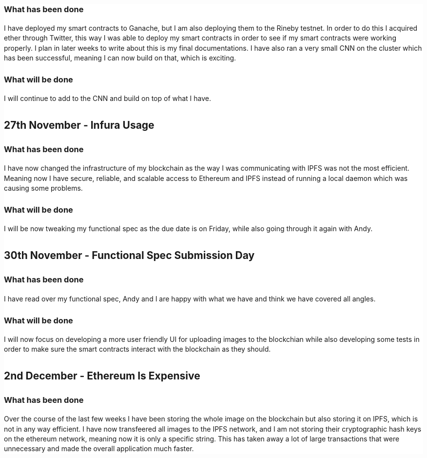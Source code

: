 ### What has been done

I have deployed my smart contracts to Ganache, but I am also deploying them to the Rineby testnet. In order to do this I acquired ether through Twitter, this way I was able to deploy my smart contracts in order to see if my smart contracts were working properly. I plan in later weeks to write about this is my final documentations. 
I have also ran a very small CNN on the cluster which has been successful, meaning I can now build on that, which is exciting. 

### What will be done 
 
I will continue to add to the CNN and build on top of what I have. 

## 27th November - Infura Usage

### What has been done

I have now changed the infrastructure of my blockchain as the way I was communicating with IPFS was not the most efficient. Meaning now I have secure, reliable, and scalable access to Ethereum and IPFS instead of running
a local daemon which was causing some problems. 

### What will be done

I will be now tweaking my functional spec as the due date is on Friday, while also going through it again with Andy. 

## 30th November - Functional Spec Submission Day

### What has been done

I have read over my functional spec, Andy and I are happy with what we have and think we have covered all angles. 

### What will be done

I will now focus on developing a more user friendly UI for uploading images to the blockchian while also developing some tests in order to make sure the smart contracts interact with the blockchain as they should. 

## 2nd December - Ethereum Is Expensive

### What has been done

Over the course of the last few weeks I have been storing the whole image on the blockchain but also storing it on IPFS, which is not in any way efficient. I have now transfeered all images to the IPFS network, and I am not storing their cryptographic hash keys on the ethereum network, meaning now it is only a specific string. 
This has taken away a lot of large transactions that were unnecessary and made the overall application much faster.
